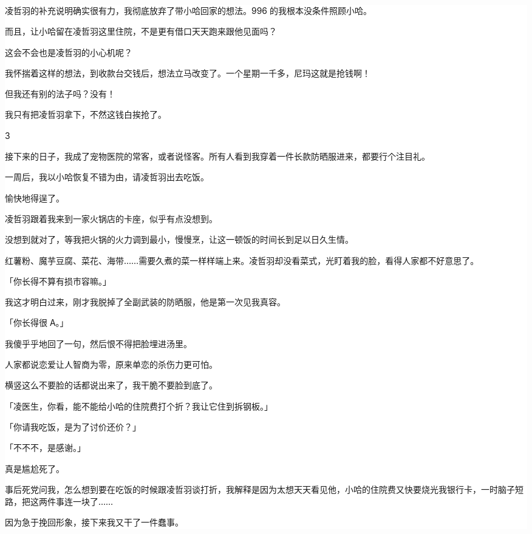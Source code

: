 凌哲羽的补充说明确实很有力，我彻底放弃了带小哈回家的想法。996 的我根本没条件照顾小哈。


而且，让小哈留在凌哲羽这里住院，不是更有借口天天跑来跟他见面吗？


这会不会也是凌哲羽的小心机呢？


我怀揣着这样的想法，到收款台交钱后，想法立马改变了。一个星期一千多，尼玛这就是抢钱啊！


但我还有别的法子吗？没有！


我只有把凌哲羽拿下，不然这钱白挨抢了。


3


接下来的日子，我成了宠物医院的常客，或者说怪客。所有人看到我穿着一件长款防晒服进来，都要行个注目礼。


一周后，我以小哈恢复不错为由，请凌哲羽出去吃饭。


愉快地得逞了。


凌哲羽跟着我来到一家火锅店的卡座，似乎有点没想到。


没想到就对了，等我把火锅的火力调到最小，慢慢烹，让这一顿饭的时间长到足以日久生情。


红薯粉、魔芋豆腐、菜花、海带……需要久煮的菜一样样端上来。凌哲羽却没看菜式，光盯着我的脸，看得人家都不好意思了。


「你长得不算有损市容嘛。」


我这才明白过来，刚才我脱掉了全副武装的防晒服，他是第一次见我真容。


「你长得很 A。」


我傻乎乎地回了一句，然后恨不得把脸埋进汤里。


人家都说恋爱让人智商为零，原来单恋的杀伤力更可怕。


横竖这么不要脸的话都说出来了，我干脆不要脸到底了。


「凌医生，你看，能不能给小哈的住院费打个折？我让它住到拆钢板。」


「你请我吃饭，是为了讨价还价？」


「不不不，是感谢。」


真是尴尬死了。


事后死党问我，怎么想到要在吃饭的时候跟凌哲羽谈打折，我解释是因为太想天天看见他，小哈的住院费又快要烧光我银行卡，一时脑子短路，把这两件事连一块了……


因为急于挽回形象，接下来我又干了一件蠢事。
